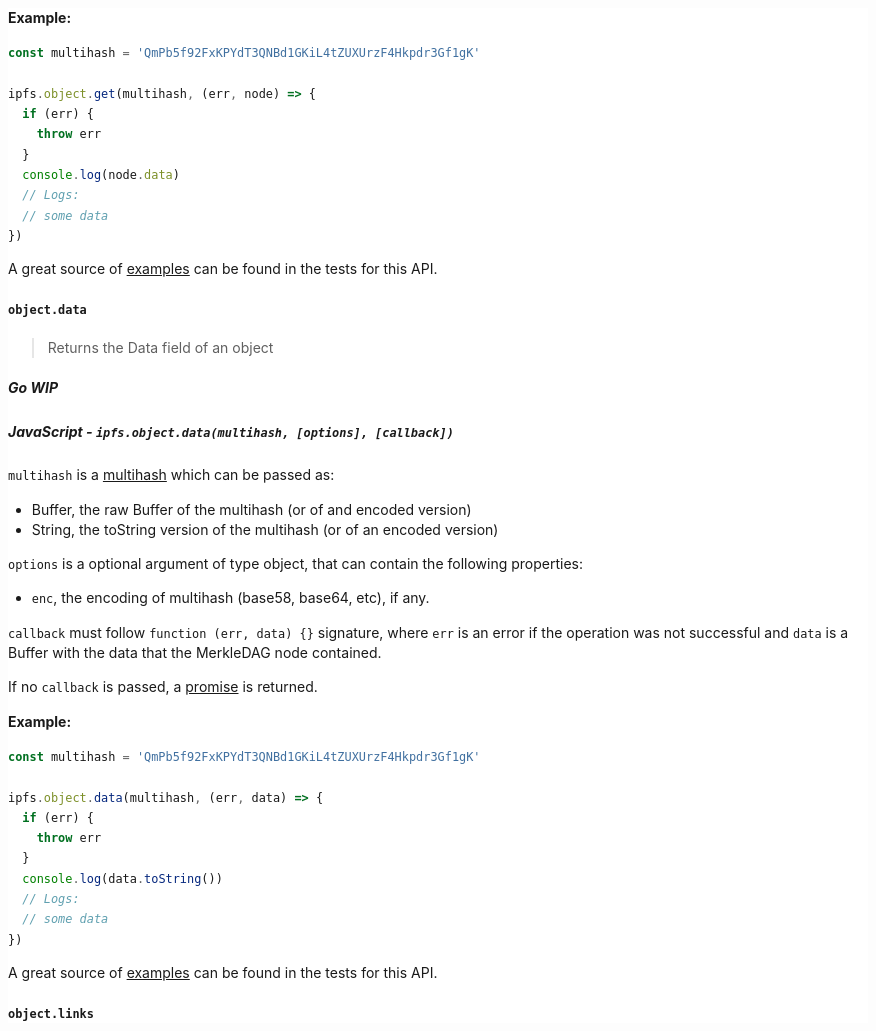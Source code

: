 **Example:**

```JavaScript
const multihash = 'QmPb5f92FxKPYdT3QNBd1GKiL4tZUXUrzF4Hkpdr3Gf1gK'

ipfs.object.get(multihash, (err, node) => {
  if (err) {
    throw err
  }
  console.log(node.data)
  // Logs:
  // some data
})
```

A great source of [examples][] can be found in the tests for this API.

#### `object.data`

> Returns the Data field of an object

##### Go **WIP**

##### JavaScript - `ipfs.object.data(multihash, [options], [callback])`
`multihash` is a [multihash][] which can be passed as:

- Buffer, the raw Buffer of the multihash (or of and encoded version)
- String, the toString version of the multihash (or of an encoded version)

`options` is a optional argument of type object, that can contain the following properties:

- `enc`, the encoding of multihash (base58, base64, etc), if any.

`callback` must follow `function (err, data) {}` signature, where `err` is an error if the operation was not successful and `data` is a Buffer with the data that the MerkleDAG node contained.

If no `callback` is passed, a [promise][] is returned.

**Example:**

```JavaScript
const multihash = 'QmPb5f92FxKPYdT3QNBd1GKiL4tZUXUrzF4Hkpdr3Gf1gK'

ipfs.object.data(multihash, (err, data) => {
  if (err) {
    throw err
  }
  console.log(data.toString())
  // Logs:
  // some data
})
```

A great source of [examples][] can be found in the tests for this API.

#### `object.links`


[CID]: https://github.com/multiformats/js-cid
[DAGNode]: https://github.com/ipld/js-ipld-dag-pb
[multihash]: http://github.com/multiformats/multihash
[promise]: https://developer.mozilla.org/en-US/docs/Web/JavaScript/Reference/Global_Objects/Promise
[examples]: https://github.com/ipfs/interface-ipfs-core/blob/master/js/src/object